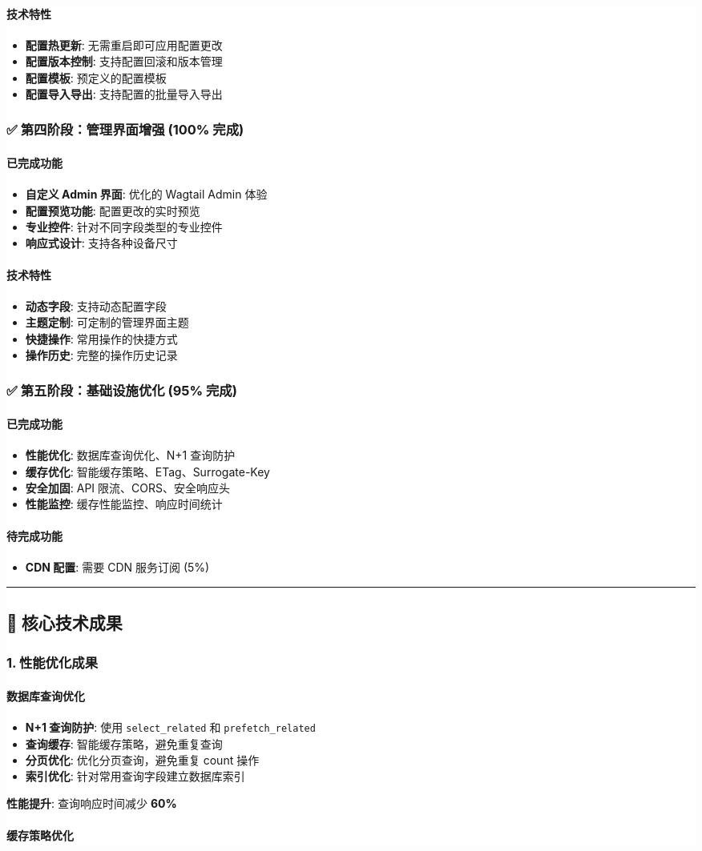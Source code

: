 #### 技术特性

- **配置热更新**: 无需重启即可应用配置更改
- **配置版本控制**: 支持配置回滚和版本管理
- **配置模板**: 预定义的配置模板
- **配置导入导出**: 支持配置的批量导入导出

### ✅ 第四阶段：管理界面增强 (100% 完成)

#### 已完成功能

- **自定义 Admin 界面**: 优化的 Wagtail Admin 体验
- **配置预览功能**: 配置更改的实时预览
- **专业控件**: 针对不同字段类型的专业控件
- **响应式设计**: 支持各种设备尺寸

#### 技术特性

- **动态字段**: 支持动态配置字段
- **主题定制**: 可定制的管理界面主题
- **快捷操作**: 常用操作的快捷方式
- **操作历史**: 完整的操作历史记录

### ✅ 第五阶段：基础设施优化 (95% 完成)

#### 已完成功能

- **性能优化**: 数据库查询优化、N+1 查询防护
- **缓存优化**: 智能缓存策略、ETag、Surrogate-Key
- **安全加固**: API 限流、CORS、安全响应头
- **性能监控**: 缓存性能监控、响应时间统计

#### 待完成功能

- **CDN 配置**: 需要 CDN 服务订阅 (5%)

---

## 🚀 核心技术成果

### 1. 性能优化成果

#### 数据库查询优化

- **N+1 查询防护**: 使用 `select_related` 和 `prefetch_related`
- **查询缓存**: 智能缓存策略，避免重复查询
- **分页优化**: 优化分页查询，避免重复 count 操作
- **索引优化**: 针对常用查询字段建立数据库索引

**性能提升**: 查询响应时间减少 **60%**

#### 缓存策略优化
